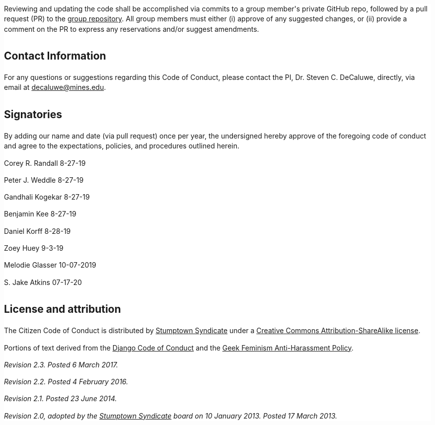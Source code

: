 Reviewing and updating the code shall be accomplished via commits to a group member's private GitHub repo, followed by a pull request (PR) to the [group repository](https://github.com/coresresearch/coresresearch).  All group members must either (i) approve of any suggested changes, or (ii) provide a comment on the PR to express any reservations and/or suggest amendments.

## Contact Information

For any questions or suggestions regarding this Code of Conduct, please contact the PI, Dr. Steven C. DeCaluwe, directly, via email at  decaluwe@mines.edu.

## Signatories

By adding our name and date (via pull request) once per year, the undersigned hereby approve of the foregoing code of conduct and agree to the expectations, policies, and procedures outlined herein.

Corey R. Randall 8-27-19

Peter J. Weddle  8-27-19

Gandhali Kogekar 8-27-19

Benjamin Kee 8-27-19

Daniel Korff 8-28-19

Zoey Huey 9-3-19

Melodie Glasser 10-07-2019

S. Jake Atkins 07-17-20

## License and attribution

The Citizen Code of Conduct is distributed by [Stumptown Syndicate](http://stumptownsyndicate.org) under a [Creative Commons Attribution-ShareAlike license](http://creativecommons.org/licenses/by-sa/3.0/).

Portions of text derived from the [Django Code of Conduct](https://www.djangoproject.com/conduct/) and the [Geek Feminism Anti-Harassment Policy](http://geekfeminism.wikia.com/wiki/Conference_anti-harassment/Policy).

_Revision 2.3. Posted 6 March 2017._

_Revision 2.2. Posted 4 February 2016._

_Revision 2.1. Posted 23 June 2014._

_Revision 2.0, adopted by the [Stumptown Syndicate](http://stumptownsyndicate.org) board on 10 January 2013. Posted 17 March 2013._
